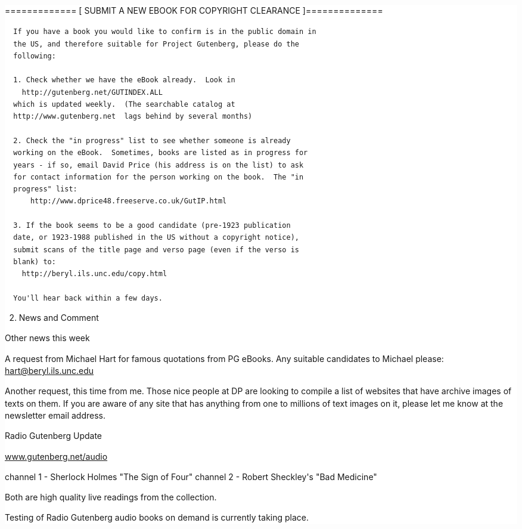 
============= [ SUBMIT A NEW EBOOK FOR COPYRIGHT CLEARANCE ]==============

      If you have a book you would like to confirm is in the public domain in
      the US, and therefore suitable for Project Gutenberg, please do the
      following:

      1. Check whether we have the eBook already.  Look in
      	http://gutenberg.net/GUTINDEX.ALL
      which is updated weekly.  (The searchable catalog at
      http://www.gutenberg.net  lags behind by several months)

      2. Check the "in progress" list to see whether someone is already
      working on the eBook.  Sometimes, books are listed as in progress for
      years - if so, email David Price (his address is on the list) to ask
      for contact information for the person working on the book.  The "in
      progress" list:
	      http://www.dprice48.freeserve.co.uk/GutIP.html

      3. If the book seems to be a good candidate (pre-1923 publication
      date, or 1923-1988 published in the US without a copyright notice),
      submit scans of the title page and verso page (even if the verso is
      blank) to:
      	http://beryl.ils.unc.edu/copy.html

      You'll hear back within a few days.



2) News and Comment




Other news this week

A request from Michael Hart for famous quotations from PG eBooks. Any
suitable candidates to Michael please: hart@beryl.ils.unc.edu


Another request, this time from me. Those nice people at DP are
looking to compile a list of websites that have archive images of
texts on them. If you are aware of any site that has anything from one
to millions of text images on it, please let me know at the newsletter
email address.







Radio Gutenberg Update

www.gutenberg.net/audio

channel 1 - Sherlock Holmes "The Sign of Four"
channel 2 - Robert Sheckley's "Bad Medicine"

Both are high quality live readings from the collection.

Testing of Radio Gutenberg audio books on demand is currently taking
place.
